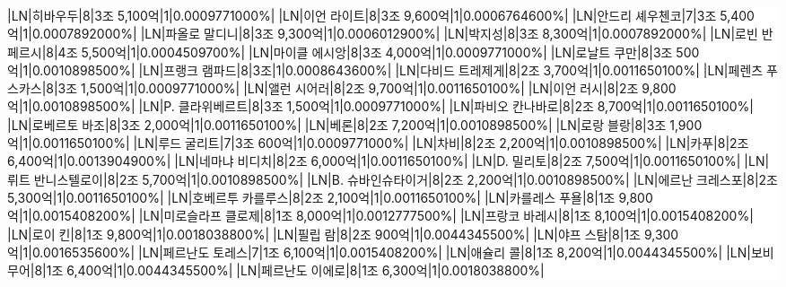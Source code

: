 |LN|히바우두|8|3조 5,100억|1|0.0009771000%|
|LN|이언 라이트|8|3조 9,600억|1|0.0006764600%|
|LN|안드리 셰우첸코|7|3조 5,400억|1|0.0007892000%|
|LN|파올로 말디니|8|3조 9,300억|1|0.0006012900%|
|LN|박지성|8|3조 8,300억|1|0.0007892000%|
|LN|로빈 반페르시|8|4조 5,500억|1|0.0004509700%|
|LN|마이클 에시앙|8|3조 4,000억|1|0.0009771000%|
|LN|로날트 쿠만|8|3조 500억|1|0.0010898500%|
|LN|프랭크 램파드|8|3조|1|0.0008643600%|
|LN|다비드 트레제게|8|2조 3,700억|1|0.0011650100%|
|LN|페렌츠 푸스카스|8|3조 1,500억|1|0.0009771000%|
|LN|앨런 시어러|8|2조 9,700억|1|0.0011650100%|
|LN|이언 러시|8|2조 9,800억|1|0.0010898500%|
|LN|P. 클라위베르트|8|3조 1,500억|1|0.0009771000%|
|LN|파비오 칸나바로|8|2조 8,700억|1|0.0011650100%|
|LN|로베르토 바조|8|3조 2,000억|1|0.0011650100%|
|LN|베론|8|2조 7,200억|1|0.0010898500%|
|LN|로랑 블랑|8|3조 1,900억|1|0.0011650100%|
|LN|루드 굴리트|7|3조 600억|1|0.0009771000%|
|LN|차비|8|2조 2,200억|1|0.0010898500%|
|LN|카푸|8|2조 6,400억|1|0.0013904900%|
|LN|네마냐 비디치|8|2조 6,000억|1|0.0011650100%|
|LN|D. 밀리토|8|2조 7,500억|1|0.0011650100%|
|LN|뤼트 반니스텔로이|8|2조 5,700억|1|0.0010898500%|
|LN|B. 슈바인슈타이거|8|2조 2,200억|1|0.0010898500%|
|LN|에르난 크레스포|8|2조 5,300억|1|0.0011650100%|
|LN|호베르투 카를루스|8|2조 2,100억|1|0.0011650100%|
|LN|카를레스 푸욜|8|1조 9,800억|1|0.0015408200%|
|LN|미로슬라프 클로제|8|1조 8,000억|1|0.0012777500%|
|LN|프랑코 바레시|8|1조 8,100억|1|0.0015408200%|
|LN|로이 킨|8|1조 9,800억|1|0.0018038800%|
|LN|필립 람|8|2조 900억|1|0.0044345500%|
|LN|야프 스탐|8|1조 9,300억|1|0.0016535600%|
|LN|페르난도 토레스|7|1조 6,100억|1|0.0015408200%|
|LN|애슐리 콜|8|1조 8,200억|1|0.0044345500%|
|LN|보비 무어|8|1조 6,400억|1|0.0044345500%|
|LN|페르난도 이에로|8|1조 6,300억|1|0.0018038800%|